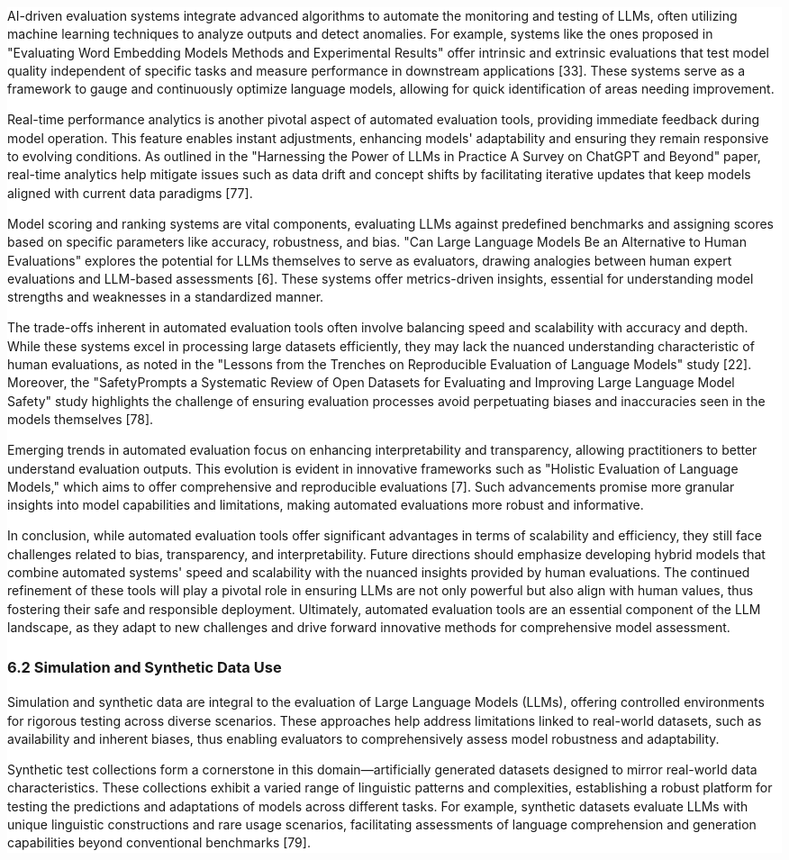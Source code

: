 AI-driven evaluation systems integrate advanced algorithms to automate the monitoring and testing of LLMs, often utilizing machine learning techniques to analyze outputs and detect anomalies. For example, systems like the ones proposed in "Evaluating Word Embedding Models Methods and Experimental Results" offer intrinsic and extrinsic evaluations that test model quality independent of specific tasks and measure performance in downstream applications [33]. These systems serve as a framework to gauge and continuously optimize language models, allowing for quick identification of areas needing improvement.

Real-time performance analytics is another pivotal aspect of automated evaluation tools, providing immediate feedback during model operation. This feature enables instant adjustments, enhancing models' adaptability and ensuring they remain responsive to evolving conditions. As outlined in the "Harnessing the Power of LLMs in Practice A Survey on ChatGPT and Beyond" paper, real-time analytics help mitigate issues such as data drift and concept shifts by facilitating iterative updates that keep models aligned with current data paradigms [77].

Model scoring and ranking systems are vital components, evaluating LLMs against predefined benchmarks and assigning scores based on specific parameters like accuracy, robustness, and bias. "Can Large Language Models Be an Alternative to Human Evaluations" explores the potential for LLMs themselves to serve as evaluators, drawing analogies between human expert evaluations and LLM-based assessments [6]. These systems offer metrics-driven insights, essential for understanding model strengths and weaknesses in a standardized manner.

The trade-offs inherent in automated evaluation tools often involve balancing speed and scalability with accuracy and depth. While these systems excel in processing large datasets efficiently, they may lack the nuanced understanding characteristic of human evaluations, as noted in the "Lessons from the Trenches on Reproducible Evaluation of Language Models" study [22]. Moreover, the "SafetyPrompts a Systematic Review of Open Datasets for Evaluating and Improving Large Language Model Safety" study highlights the challenge of ensuring evaluation processes avoid perpetuating biases and inaccuracies seen in the models themselves [78].

Emerging trends in automated evaluation focus on enhancing interpretability and transparency, allowing practitioners to better understand evaluation outputs. This evolution is evident in innovative frameworks such as "Holistic Evaluation of Language Models," which aims to offer comprehensive and reproducible evaluations [7]. Such advancements promise more granular insights into model capabilities and limitations, making automated evaluations more robust and informative.

In conclusion, while automated evaluation tools offer significant advantages in terms of scalability and efficiency, they still face challenges related to bias, transparency, and interpretability. Future directions should emphasize developing hybrid models that combine automated systems' speed and scalability with the nuanced insights provided by human evaluations. The continued refinement of these tools will play a pivotal role in ensuring LLMs are not only powerful but also align with human values, thus fostering their safe and responsible deployment. Ultimately, automated evaluation tools are an essential component of the LLM landscape, as they adapt to new challenges and drive forward innovative methods for comprehensive model assessment.

### 6.2 Simulation and Synthetic Data Use

Simulation and synthetic data are integral to the evaluation of Large Language Models (LLMs), offering controlled environments for rigorous testing across diverse scenarios. These approaches help address limitations linked to real-world datasets, such as availability and inherent biases, thus enabling evaluators to comprehensively assess model robustness and adaptability.

Synthetic test collections form a cornerstone in this domain—artificially generated datasets designed to mirror real-world data characteristics. These collections exhibit a varied range of linguistic patterns and complexities, establishing a robust platform for testing the predictions and adaptations of models across different tasks. For example, synthetic datasets evaluate LLMs with unique linguistic constructions and rare usage scenarios, facilitating assessments of language comprehension and generation capabilities beyond conventional benchmarks [79].
